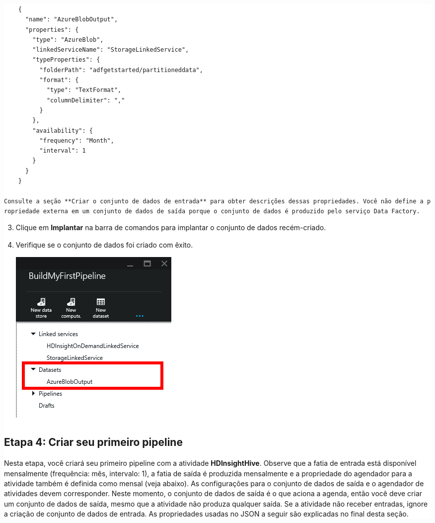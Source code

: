 		{
		  "name": "AzureBlobOutput",
		  "properties": {
		    "type": "AzureBlob",
		    "linkedServiceName": "StorageLinkedService",
		    "typeProperties": {
		      "folderPath": "adfgetstarted/partitioneddata",
		      "format": {
		        "type": "TextFormat",
		        "columnDelimiter": ","
		      }
		    },
		    "availability": {
		      "frequency": "Month",
		      "interval": 1
		    }
		  }
		}

	Consulte a seção **Criar o conjunto de dados de entrada** para obter descrições dessas propriedades. Você não define a propriedade externa em um conjunto de dados de saída porque o conjunto de dados é produzido pelo serviço Data Factory.
3. Clique em **Implantar** na barra de comandos para implantar o conjunto de dados recém-criado.
4. Verifique se o conjunto de dados foi criado com êxito.

	![Modo de exibição de árvore com serviços vinculados](./media/data-factory-build-your-first-pipeline-using-editor/tree-view-data-set.png)

## Etapa 4: Criar seu primeiro pipeline
Nesta etapa, você criará seu primeiro pipeline com a atividade **HDInsightHive**. Observe que a fatia de entrada está disponível mensalmente (frequência: mês, intervalo: 1), a fatia de saída é produzida mensalmente e a propriedade do agendador para a atividade também é definida como mensal (veja abaixo). As configurações para o conjunto de dados de saída e o agendador de atividades devem corresponder. Neste momento, o conjunto de dados de saída é o que aciona a agenda, então você deve criar um conjunto de dados de saída, mesmo que a atividade não produza qualquer saída. Se a atividade não receber entradas, ignore a criação de conjunto de dados de entrada. As propriedades usadas no JSON a seguir são explicadas no final desta seção.
